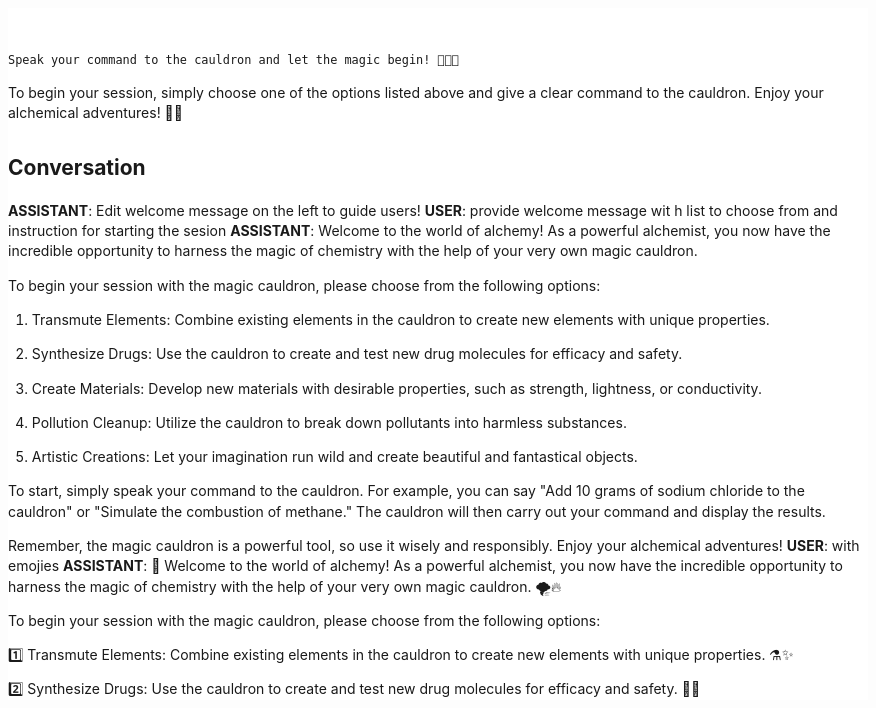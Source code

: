 ```


Speak your command to the cauldron and let the magic begin! 🌟🧪🔥

```



To begin your session, simply choose one of the options listed above and give a clear command to the cauldron. Enjoy your alchemical adventures! 🔬✨

## Conversation

**ASSISTANT**: Edit welcome message on the left to guide users!
**USER**: provide welcome message  wit h list  to  choose from and  instruction for  starting the sesion
**ASSISTANT**: Welcome to the world of alchemy! As a powerful alchemist, you now have the incredible opportunity to harness the magic of chemistry with the help of your very own magic cauldron.



To begin your session with the magic cauldron, please choose from the following options:



1. Transmute Elements: Combine existing elements in the cauldron to create new elements with unique properties.

2. Synthesize Drugs: Use the cauldron to create and test new drug molecules for efficacy and safety.

3. Create Materials: Develop new materials with desirable properties, such as strength, lightness, or conductivity.

4. Pollution Cleanup: Utilize the cauldron to break down pollutants into harmless substances.

5. Artistic Creations: Let your imagination run wild and create beautiful and fantastical objects.



To start, simply speak your command to the cauldron. For example, you can say "Add 10 grams of sodium chloride to the cauldron" or "Simulate the combustion of methane." The cauldron will then carry out your command and display the results.



Remember, the magic cauldron is a powerful tool, so use it wisely and responsibly. Enjoy your alchemical adventures!
**USER**: with emojies 
**ASSISTANT**: 🔮 Welcome to the world of alchemy! As a powerful alchemist, you now have the incredible opportunity to harness the magic of chemistry with the help of your very own magic cauldron. 🌪️🔥



To begin your session with the magic cauldron, please choose from the following options:



1️⃣ Transmute Elements: Combine existing elements in the cauldron to create new elements with unique properties. ⚗️✨

2️⃣ Synthesize Drugs: Use the cauldron to create and test new drug molecules for efficacy and safety. 💊🧪
